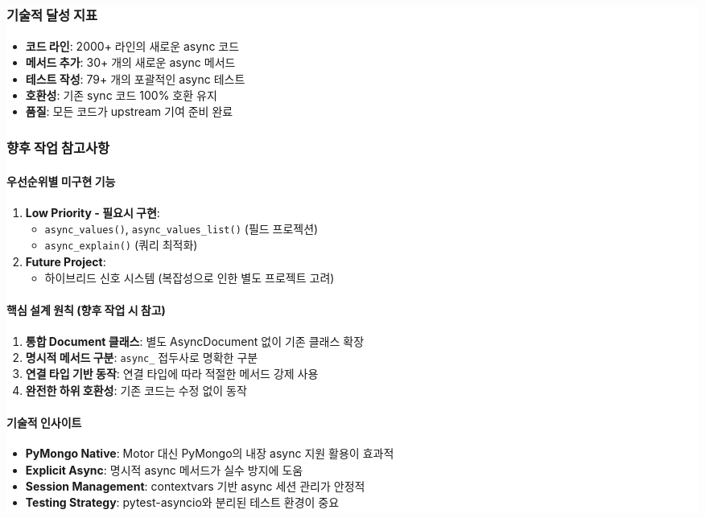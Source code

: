 ### 기술적 달성 지표
- **코드 라인**: 2000+ 라인의 새로운 async 코드
- **메서드 추가**: 30+ 개의 새로운 async 메서드
- **테스트 작성**: 79+ 개의 포괄적인 async 테스트
- **호환성**: 기존 sync 코드 100% 호환 유지
- **품질**: 모든 코드가 upstream 기여 준비 완료

### 향후 작업 참고사항

#### 우선순위별 미구현 기능
1. **Low Priority - 필요시 구현**: 
   - `async_values()`, `async_values_list()` (필드 프로젝션)
   - `async_explain()` (쿼리 최적화)
2. **Future Project**: 
   - 하이브리드 신호 시스템 (복잡성으로 인한 별도 프로젝트 고려)

#### 핵심 설계 원칙 (향후 작업 시 참고)
1. **통합 Document 클래스**: 별도 AsyncDocument 없이 기존 클래스 확장
2. **명시적 메서드 구분**: `async_` 접두사로 명확한 구분
3. **연결 타입 기반 동작**: 연결 타입에 따라 적절한 메서드 강제 사용
4. **완전한 하위 호환성**: 기존 코드는 수정 없이 동작

#### 기술적 인사이트
- **PyMongo Native**: Motor 대신 PyMongo의 내장 async 지원 활용이 효과적
- **Explicit Async**: 명시적 async 메서드가 실수 방지에 도움
- **Session Management**: contextvars 기반 async 세션 관리가 안정적
- **Testing Strategy**: pytest-asyncio와 분리된 테스트 환경이 중요